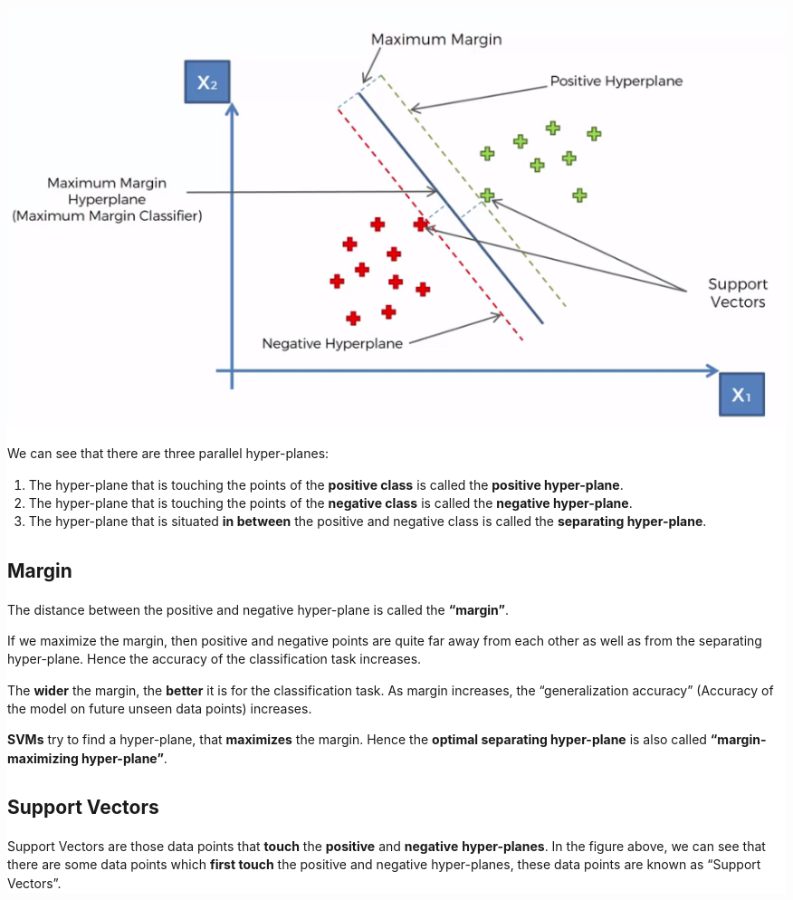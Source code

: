 ![ex2](Images/EX2.png)

We can see that there are three parallel hyper-planes:

1. The hyper-plane that is touching the points of the **positive class** is called the **positive hyper-plane**.
2. The hyper-plane that is touching the points of the **negative class** is called the **negative hyper-plane**.
3. The hyper-plane that is situated **in between** the positive and negative class is called the **separating hyper-plane**.

## Margin

The distance between the positive and negative hyper-plane is called the **“margin”**.

If we maximize the margin, then positive and negative points are quite far away from each other as well as from the separating hyper-plane. Hence the accuracy of the classification task increases.

The **wider** the margin, the **better** it is for the classification task. As margin increases, the “generalization accuracy” (Accuracy of the model on future unseen data points) increases.

**SVMs** try to find a hyper-plane, that **maximizes** the margin. Hence the **optimal separating hyper-plane** is also called **“margin-maximizing hyper-plane”**.

## Support Vectors

Support Vectors are those data points that **touch** the **positive** and **negative** **hyper-planes**. In the figure above, we can see that there are some data points which **first touch** the positive and negative hyper-planes, these data points are known as “Support Vectors”.
